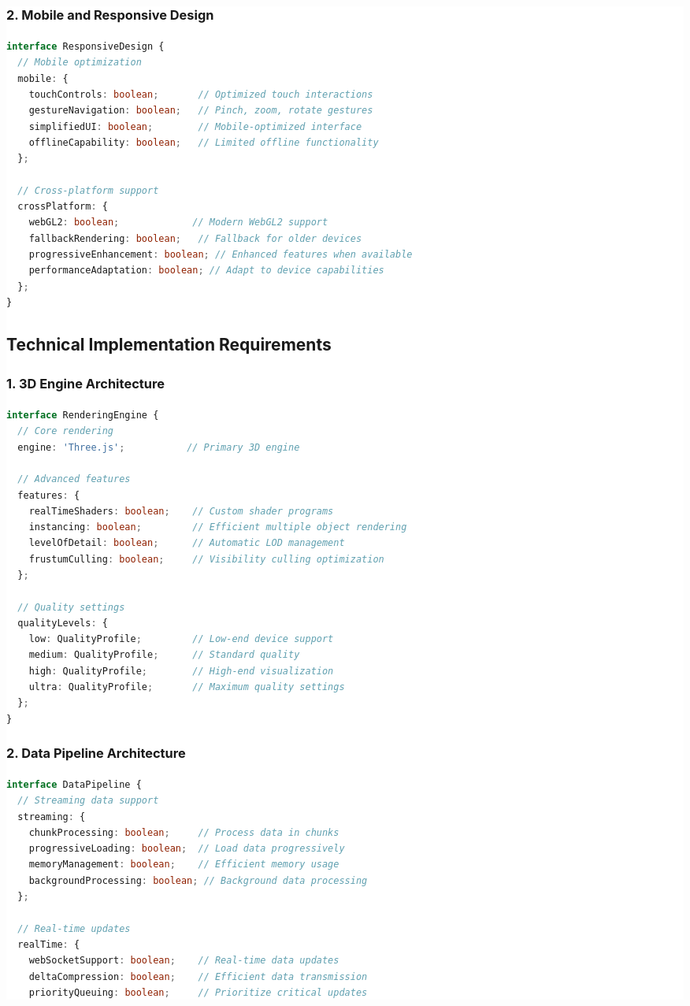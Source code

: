 ### 2. Mobile and Responsive Design
```typescript
interface ResponsiveDesign {
  // Mobile optimization
  mobile: {
    touchControls: boolean;       // Optimized touch interactions
    gestureNavigation: boolean;   // Pinch, zoom, rotate gestures
    simplifiedUI: boolean;        // Mobile-optimized interface
    offlineCapability: boolean;   // Limited offline functionality
  };
  
  // Cross-platform support
  crossPlatform: {
    webGL2: boolean;             // Modern WebGL2 support
    fallbackRendering: boolean;   // Fallback for older devices
    progressiveEnhancement: boolean; // Enhanced features when available
    performanceAdaptation: boolean; // Adapt to device capabilities
  };
}
```

## Technical Implementation Requirements

### 1. 3D Engine Architecture
```typescript
interface RenderingEngine {
  // Core rendering
  engine: 'Three.js';           // Primary 3D engine
  
  // Advanced features
  features: {
    realTimeShaders: boolean;    // Custom shader programs
    instancing: boolean;         // Efficient multiple object rendering
    levelOfDetail: boolean;      // Automatic LOD management
    frustumCulling: boolean;     // Visibility culling optimization
  };
  
  // Quality settings
  qualityLevels: {
    low: QualityProfile;         // Low-end device support
    medium: QualityProfile;      // Standard quality
    high: QualityProfile;        // High-end visualization
    ultra: QualityProfile;       // Maximum quality settings
  };
}
```

### 2. Data Pipeline Architecture
```typescript
interface DataPipeline {
  // Streaming data support
  streaming: {
    chunkProcessing: boolean;     // Process data in chunks
    progressiveLoading: boolean;  // Load data progressively
    memoryManagement: boolean;    // Efficient memory usage
    backgroundProcessing: boolean; // Background data processing
  };
  
  // Real-time updates
  realTime: {
    webSocketSupport: boolean;    // Real-time data updates
    deltaCompression: boolean;    // Efficient data transmission
    priorityQueuing: boolean;     // Prioritize critical updates
```